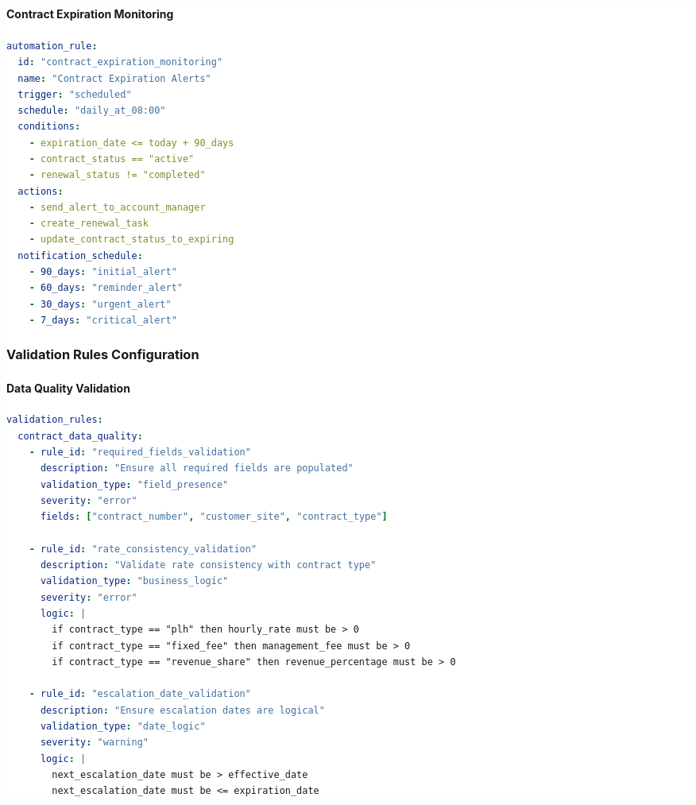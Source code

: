 #### Contract Expiration Monitoring
```yaml
automation_rule:
  id: "contract_expiration_monitoring"
  name: "Contract Expiration Alerts"
  trigger: "scheduled"
  schedule: "daily_at_08:00"
  conditions:
    - expiration_date <= today + 90_days
    - contract_status == "active"
    - renewal_status != "completed"
  actions:
    - send_alert_to_account_manager
    - create_renewal_task
    - update_contract_status_to_expiring
  notification_schedule:
    - 90_days: "initial_alert"
    - 60_days: "reminder_alert"
    - 30_days: "urgent_alert"
    - 7_days: "critical_alert"
```

### Validation Rules Configuration

#### Data Quality Validation
```yaml
validation_rules:
  contract_data_quality:
    - rule_id: "required_fields_validation"
      description: "Ensure all required fields are populated"
      validation_type: "field_presence"
      severity: "error"
      fields: ["contract_number", "customer_site", "contract_type"]
    
    - rule_id: "rate_consistency_validation"
      description: "Validate rate consistency with contract type"
      validation_type: "business_logic"
      severity: "error"
      logic: |
        if contract_type == "plh" then hourly_rate must be > 0
        if contract_type == "fixed_fee" then management_fee must be > 0
        if contract_type == "revenue_share" then revenue_percentage must be > 0
    
    - rule_id: "escalation_date_validation"
      description: "Ensure escalation dates are logical"
      validation_type: "date_logic"
      severity: "warning"
      logic: |
        next_escalation_date must be > effective_date
        next_escalation_date must be <= expiration_date
```
